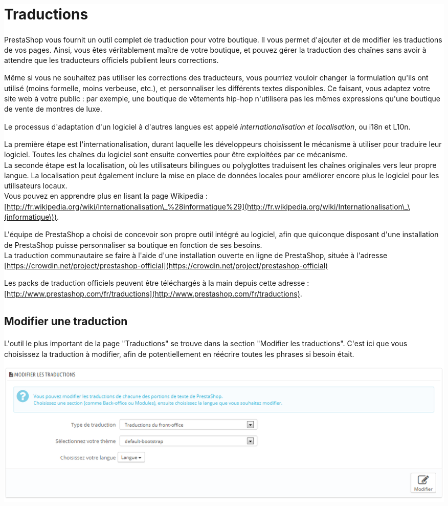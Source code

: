 # Traductions

PrestaShop vous fournit un outil complet de traduction pour votre boutique. Il vous permet d'ajouter et de modifier les traductions de vos pages. Ainsi, vous êtes véritablement maître de votre boutique, et pouvez gérer la traduction des chaînes sans avoir à attendre que les traducteurs officiels publient leurs corrections.

Même si vous ne souhaitez pas utiliser les corrections des traducteurs, vous pourriez vouloir changer la formulation qu'ils ont utilisé (moins formelle, moins verbeuse, etc.), et personnaliser les différents textes disponibles. Ce faisant, vous adaptez votre site web à votre public : par exemple, une boutique de vêtements hip-hop n'utilisera pas les mêmes expressions qu'une boutique de vente de montres de luxe.

Le processus d'adaptation d'un logiciel à d'autres langues est appelé _internationalisation et localisation_, ou i18n et L10n.

La première étape est l'internationalisation, durant laquelle les développeurs choisissent le mécanisme à utiliser pour traduire leur logiciel. Toutes les chaînes du logiciel sont ensuite converties pour être exploitées par ce mécanisme.\
&#x20;La seconde étape est la localisation, où les utilisateurs bilingues ou polyglottes traduisent les chaînes originales vers leur propre langue. La localisation peut également inclure la mise en place de données locales pour améliorer encore plus le logiciel pour les utilisateurs locaux.\
&#x20;Vous pouvez en apprendre plus en lisant la page Wikipedia : [http://fr.wikipedia.org/wiki/Internationalisation\_%28informatique%29](http://fr.wikipedia.org/wiki/Internationalisation\_\(informatique\)).

L'équipe de PrestaShop a choisi de concevoir son propre outil intégré au logiciel, afin que quiconque disposant d'une installation de PrestaShop puisse personnaliser sa boutique en fonction de ses besoins.\
&#x20;La traduction communautaire se faire à l'aide d'une installation ouverte en ligne de PrestaShop, située à l'adresse [https://crowdin.net/project/prestashop-official](https://crowdin.net/project/prestashop-official)

Les packs de traduction officiels peuvent être téléchargés à la main depuis cette adresse : [http://www.prestashop.com/fr/traductions](http://www.prestashop.com/fr/traductions).

## Modifier une traduction <a href="#traductions-modifierunetraduction" id="traductions-modifierunetraduction"></a>

L'outil le plus important de la page "Traductions" se trouve dans la section "Modifier les traductions". C'est ici que vous choisissez la traduction à modifier, afin de potentiellement en réécrire toutes les phrases si besoin était.

![](../../../.gitbook/assets/23789735.png)
